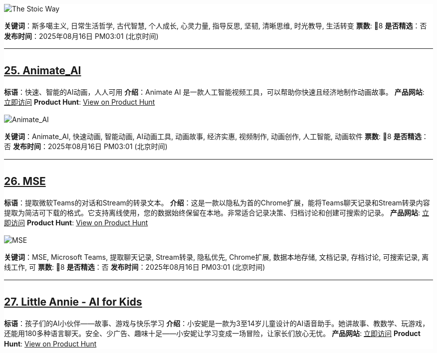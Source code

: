 ![The Stoic Way]()

**关键词**：斯多噶主义, 日常生活哲学, 古代智慧, 个人成长, 心灵力量, 指导反思, 坚韧, 清晰思维, 时光教导, 生活转变
**票数**: 🔺8
**是否精选**：否
**发布时间**：2025年08月16日 PM03:01 (北京时间)

---

## [25. Animate_AI](https://www.producthunt.com/products/animate_ai?utm_campaign=producthunt-api&utm_medium=api-v2&utm_source=Application%3A+daily+ph+%28ID%3A+133301%29)
**标语**：快速、智能的AI动画，人人可用
**介绍**：Animate AI 是一款人工智能视频工具，可以帮助你快速且经济地制作动画故事。
**产品网站**: [立即访问](https://www.producthunt.com/r/B6DEQOWKL6L66A?utm_campaign=producthunt-api&utm_medium=api-v2&utm_source=Application%3A+daily+ph+%28ID%3A+133301%29)
**Product Hunt**: [View on Product Hunt](https://www.producthunt.com/products/animate_ai?utm_campaign=producthunt-api&utm_medium=api-v2&utm_source=Application%3A+daily+ph+%28ID%3A+133301%29)

![Animate_AI]()

**关键词**：Animate_AI, 快速动画, 智能动画, AI动画工具, 动画故事, 经济实惠, 视频制作, 动画创作, 人工智能, 动画软件
**票数**: 🔺8
**是否精选**：否
**发布时间**：2025年08月16日 PM03:01 (北京时间)

---

## [26. MSE](https://www.producthunt.com/products/mse-microsoft-teams-stream-extractor?utm_campaign=producthunt-api&utm_medium=api-v2&utm_source=Application%3A+daily+ph+%28ID%3A+133301%29)
**标语**：提取微软Teams的对话和Stream的转录文本。
**介绍**：这是一款以隐私为首的Chrome扩展，能将Teams聊天记录和Stream转录内容提取为简洁可下载的格式。它支持离线使用，您的数据始终保留在本地。非常适合记录决策、归档讨论和创建可搜索的记录。
**产品网站**: [立即访问](https://www.producthunt.com/r/LQVLBFACBKNWW6?utm_campaign=producthunt-api&utm_medium=api-v2&utm_source=Application%3A+daily+ph+%28ID%3A+133301%29)
**Product Hunt**: [View on Product Hunt](https://www.producthunt.com/products/mse-microsoft-teams-stream-extractor?utm_campaign=producthunt-api&utm_medium=api-v2&utm_source=Application%3A+daily+ph+%28ID%3A+133301%29)

![MSE]()

**关键词**：MSE, Microsoft Teams, 提取聊天记录, Stream转录, 隐私优先, Chrome扩展, 数据本地存储, 文档记录, 存档讨论, 可搜索记录, 离线工作, 可
**票数**: 🔺8
**是否精选**：否
**发布时间**：2025年08月16日 PM03:01 (北京时间)

---

## [27. Little Annie - AI for Kids](https://www.producthunt.com/products/little-annie-ai-for-kids-2?utm_campaign=producthunt-api&utm_medium=api-v2&utm_source=Application%3A+daily+ph+%28ID%3A+133301%29)
**标语**：孩子们的AI小伙伴——故事、游戏与快乐学习
**介绍**：小安妮是一款为3至14岁儿童设计的AI语音助手。她讲故事、教数学、玩游戏，还能用180多种语言聊天。安全、少广告、趣味十足——小安妮让学习变成一场冒险，让家长们放心无忧。
**产品网站**: [立即访问](https://www.producthunt.com/r/QAYUJSYMSOU3MB?utm_campaign=producthunt-api&utm_medium=api-v2&utm_source=Application%3A+daily+ph+%28ID%3A+133301%29)
**Product Hunt**: [View on Product Hunt](https://www.producthunt.com/products/little-annie-ai-for-kids-2?utm_campaign=producthunt-api&utm_medium=api-v2&utm_source=Application%3A+daily+ph+%28ID%3A+133301%29)
